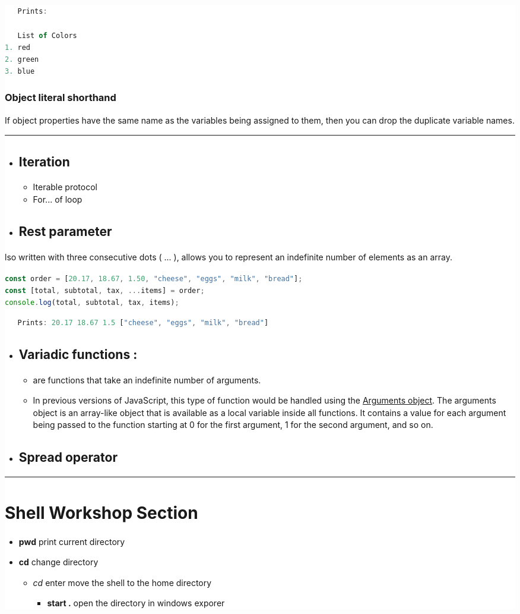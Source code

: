 ``` javascript
   Prints: 
   
   List of Colors
1. red
2. green
3. blue
```

### Object literal shorthand

If object properties have the same name as the variables being assigned to them, then you can drop the duplicate variable names.

--------------
* ## Iteration

  * Iterable protocol
  * For... of loop

* ## Rest parameter

lso written with three consecutive dots ( ... ), allows you to represent an indefinite number of elements as an array. 

``` javascript
const order = [20.17, 18.67, 1.50, "cheese", "eggs", "milk", "bread"];
const [total, subtotal, tax, ...items] = order;
console.log(total, subtotal, tax, items);
```

``` javascript
   Prints: 20.17 18.67 1.5 ["cheese", "eggs", "milk", "bread"]
```

* ## Variadic functions :

    * are functions that take an indefinite number of arguments.

    * In previous versions of JavaScript, this type of function would be handled using the [Arguments object](https://developer.mozilla.org/en-US/docs/Web/JavaScript/Reference/Functions/arguments). The arguments object is an array-like object that is available as a local variable inside all functions. It contains a value for each argument being passed to the function starting at 0 for the first argument, 1 for the second argument, and so on.
    


 * ## Spread operator
------------------------

# Shell  Workshop Section

* **pwd** print current directory

* **cd**    change directory
  * *cd* enter move the shell to the home directory

    * **start .** open the directory in windows exporer
